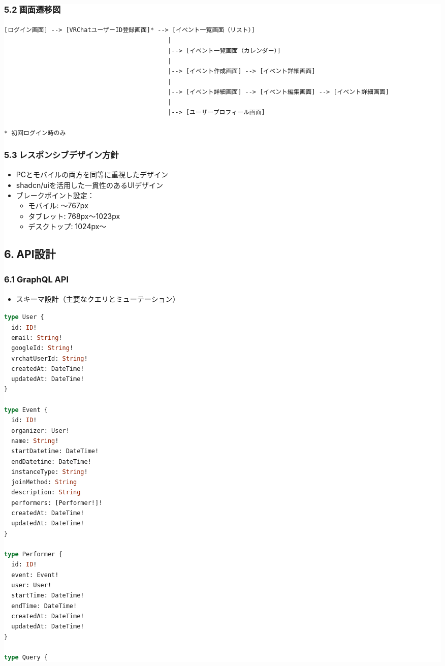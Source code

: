 ### 5.2 画面遷移図
```
[ログイン画面] --> [VRChatユーザーID登録画面]* --> [イベント一覧画面（リスト）]
                                             |
                                             |--> [イベント一覧画面（カレンダー）]
                                             |
                                             |--> [イベント作成画面] --> [イベント詳細画面]
                                             |
                                             |--> [イベント詳細画面] --> [イベント編集画面] --> [イベント詳細画面]
                                             |
                                             |--> [ユーザープロフィール画面]

* 初回ログイン時のみ
```

### 5.3 レスポンシブデザイン方針
- PCとモバイルの両方を同等に重視したデザイン
- shadcn/uiを活用した一貫性のあるUIデザイン
- ブレークポイント設定：
  - モバイル: 〜767px
  - タブレット: 768px〜1023px
  - デスクトップ: 1024px〜

## 6. API設計

### 6.1 GraphQL API
- スキーマ設計（主要なクエリとミューテーション）

```graphql
type User {
  id: ID!
  email: String!
  googleId: String!
  vrchatUserId: String!
  createdAt: DateTime!
  updatedAt: DateTime!
}

type Event {
  id: ID!
  organizer: User!
  name: String!
  startDatetime: DateTime!
  endDatetime: DateTime!
  instanceType: String!
  joinMethod: String
  description: String
  performers: [Performer!]!
  createdAt: DateTime!
  updatedAt: DateTime!
}

type Performer {
  id: ID!
  event: Event!
  user: User!
  startTime: DateTime!
  endTime: DateTime!
  createdAt: DateTime!
  updatedAt: DateTime!
}

type Query {
```

  [K in BaseErrorType]: ReadonlyArray<ErrorCode>;